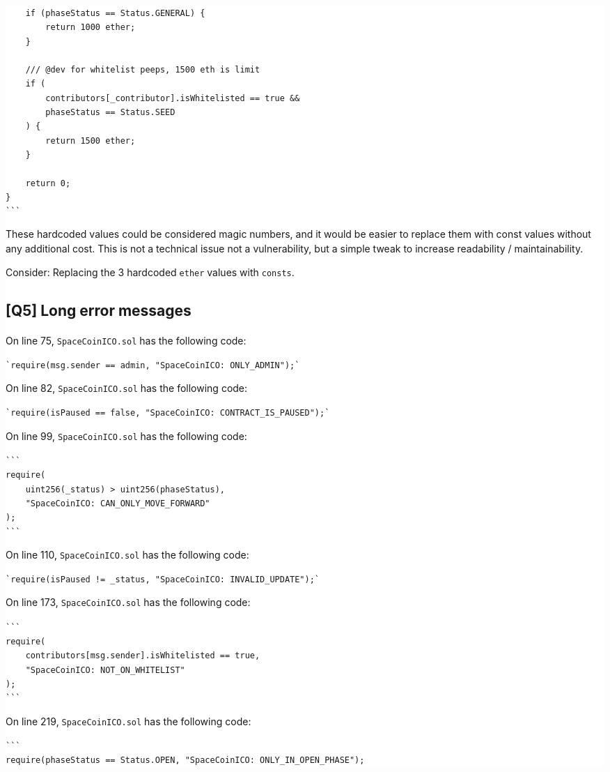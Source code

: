         if (phaseStatus == Status.GENERAL) {
            return 1000 ether;
        }

        /// @dev for whitelist peeps, 1500 eth is limit
        if (
            contributors[_contributor].isWhitelisted == true &&
            phaseStatus == Status.SEED
        ) {
            return 1500 ether;
        }

        return 0;
    }
    ```

These hardcoded values could be considered magic numbers, and it would be easier to replace them with const values without any additional cost. This is not a technical issue not a vulnerability, but a simple tweak to increase readability / maintainability.

Consider: Replacing the 3 hardcoded `ether` values with `consts`.

## **[Q5]** Long error messages

On line 75, `SpaceCoinICO.sol` has the following code:

    `require(msg.sender == admin, "SpaceCoinICO: ONLY_ADMIN");`

On line 82, `SpaceCoinICO.sol` has the following code:

    `require(isPaused == false, "SpaceCoinICO: CONTRACT_IS_PAUSED");`

On line 99, `SpaceCoinICO.sol` has the following code:

    ```
    require(
        uint256(_status) > uint256(phaseStatus),
        "SpaceCoinICO: CAN_ONLY_MOVE_FORWARD"
    );
    ```

On line 110, `SpaceCoinICO.sol` has the following code:

    `require(isPaused != _status, "SpaceCoinICO: INVALID_UPDATE");`

On line 173, `SpaceCoinICO.sol` has the following code:

    ```
    require(
        contributors[msg.sender].isWhitelisted == true,
        "SpaceCoinICO: NOT_ON_WHITELIST"
    );
    ```

On line 219, `SpaceCoinICO.sol` has the following code:

    ```
    require(phaseStatus == Status.OPEN, "SpaceCoinICO: ONLY_IN_OPEN_PHASE");
